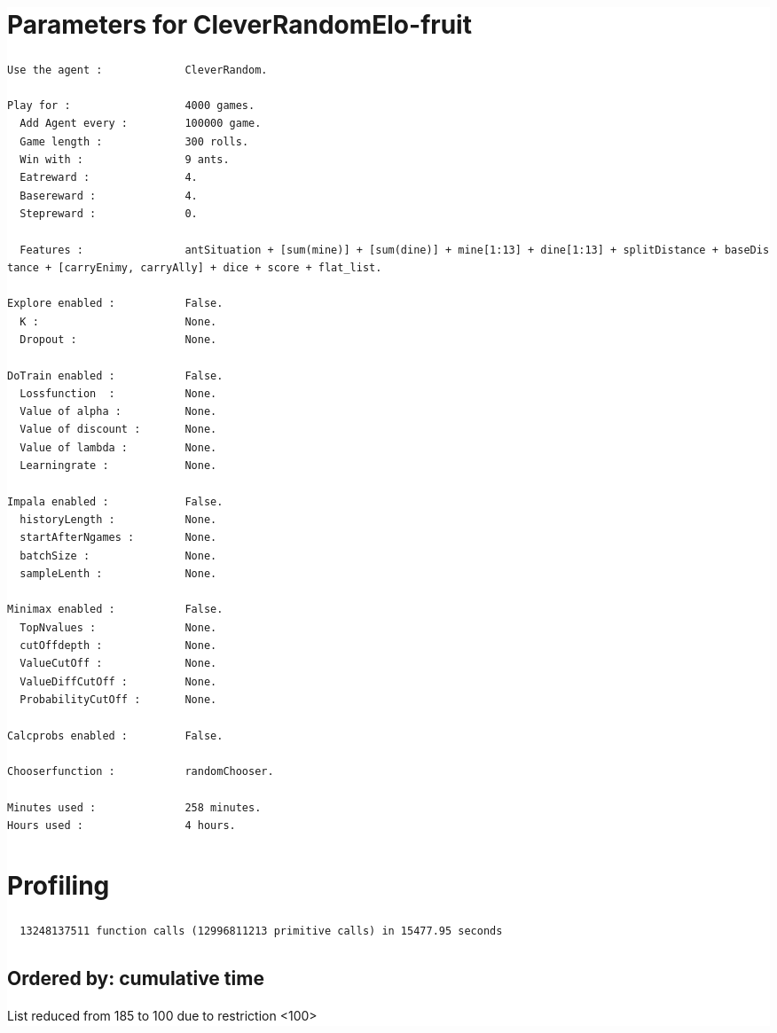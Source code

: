# Parameters for CleverRandomElo-fruit

    Use the agent :             CleverRandom.

    Play for :                  4000 games.
      Add Agent every :         100000 game.
      Game length :             300 rolls.
      Win with :                9 ants.
      Eatreward :               4.
      Basereward :              4.
      Stepreward :              0.

      Features :                antSituation + [sum(mine)] + [sum(dine)] + mine[1:13] + dine[1:13] + splitDistance + baseDistance + [carryEnimy, carryAlly] + dice + score + flat_list.

    Explore enabled :           False.
      K :                       None.
      Dropout :                 None.

    DoTrain enabled :           False.
      Lossfunction  :           None.
      Value of alpha :          None.
      Value of discount :       None.
      Value of lambda :         None.
      Learningrate :            None.

    Impala enabled :            False.
      historyLength :           None.
      startAfterNgames :        None.
      batchSize :               None.
      sampleLenth :             None.

    Minimax enabled :           False.
      TopNvalues :              None.
      cutOffdepth :             None.
      ValueCutOff :             None.
      ValueDiffCutOff :         None.
      ProbabilityCutOff :       None.

    Calcprobs enabled :         False.

    Chooserfunction :           randomChooser.

    Minutes used :              258 minutes.
    Hours used :                4 hours.

# Profiling


      13248137511 function calls (12996811213 primitive calls) in 15477.95 seconds

##    Ordered by: cumulative time
   List reduced from 185 to 100 due to restriction <100>
